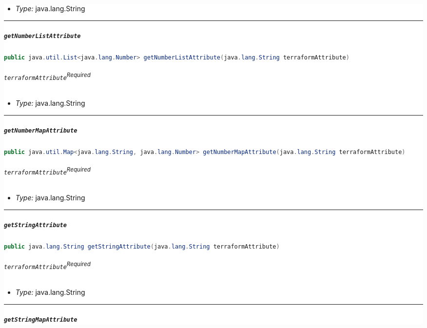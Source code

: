 - *Type:* java.lang.String

---

##### `getNumberListAttribute` <a name="getNumberListAttribute" id="@cdktf/provider-consul.dataConsulNetworkAreaMembers.DataConsulNetworkAreaMembers.getNumberListAttribute"></a>

```java
public java.util.List<java.lang.Number> getNumberListAttribute(java.lang.String terraformAttribute)
```

###### `terraformAttribute`<sup>Required</sup> <a name="terraformAttribute" id="@cdktf/provider-consul.dataConsulNetworkAreaMembers.DataConsulNetworkAreaMembers.getNumberListAttribute.parameter.terraformAttribute"></a>

- *Type:* java.lang.String

---

##### `getNumberMapAttribute` <a name="getNumberMapAttribute" id="@cdktf/provider-consul.dataConsulNetworkAreaMembers.DataConsulNetworkAreaMembers.getNumberMapAttribute"></a>

```java
public java.util.Map<java.lang.String, java.lang.Number> getNumberMapAttribute(java.lang.String terraformAttribute)
```

###### `terraformAttribute`<sup>Required</sup> <a name="terraformAttribute" id="@cdktf/provider-consul.dataConsulNetworkAreaMembers.DataConsulNetworkAreaMembers.getNumberMapAttribute.parameter.terraformAttribute"></a>

- *Type:* java.lang.String

---

##### `getStringAttribute` <a name="getStringAttribute" id="@cdktf/provider-consul.dataConsulNetworkAreaMembers.DataConsulNetworkAreaMembers.getStringAttribute"></a>

```java
public java.lang.String getStringAttribute(java.lang.String terraformAttribute)
```

###### `terraformAttribute`<sup>Required</sup> <a name="terraformAttribute" id="@cdktf/provider-consul.dataConsulNetworkAreaMembers.DataConsulNetworkAreaMembers.getStringAttribute.parameter.terraformAttribute"></a>

- *Type:* java.lang.String

---

##### `getStringMapAttribute` <a name="getStringMapAttribute" id="@cdktf/provider-consul.dataConsulNetworkAreaMembers.DataConsulNetworkAreaMembers.getStringMapAttribute"></a>

